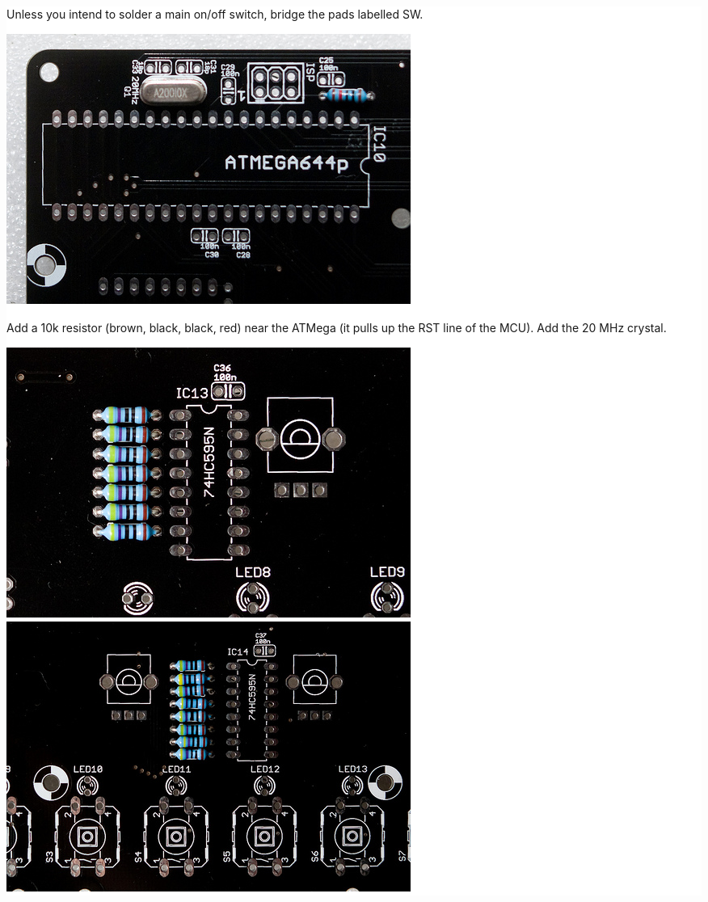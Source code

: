 Unless you intend to solder a main on/off switch, bridge the pads
labelled SW.

![](../static/images/7449278954_09062a7842_z.jpg)

Add a 10k resistor (brown, black, black, red) near the ATMega (it pulls
up the RST line of the MCU). Add the 20 MHz crystal.

![](../static/images/7449280510_8ba77fc2f2_z.jpg)\
![](../static/images/7449281540_13ae1a45ea_z.jpg)
